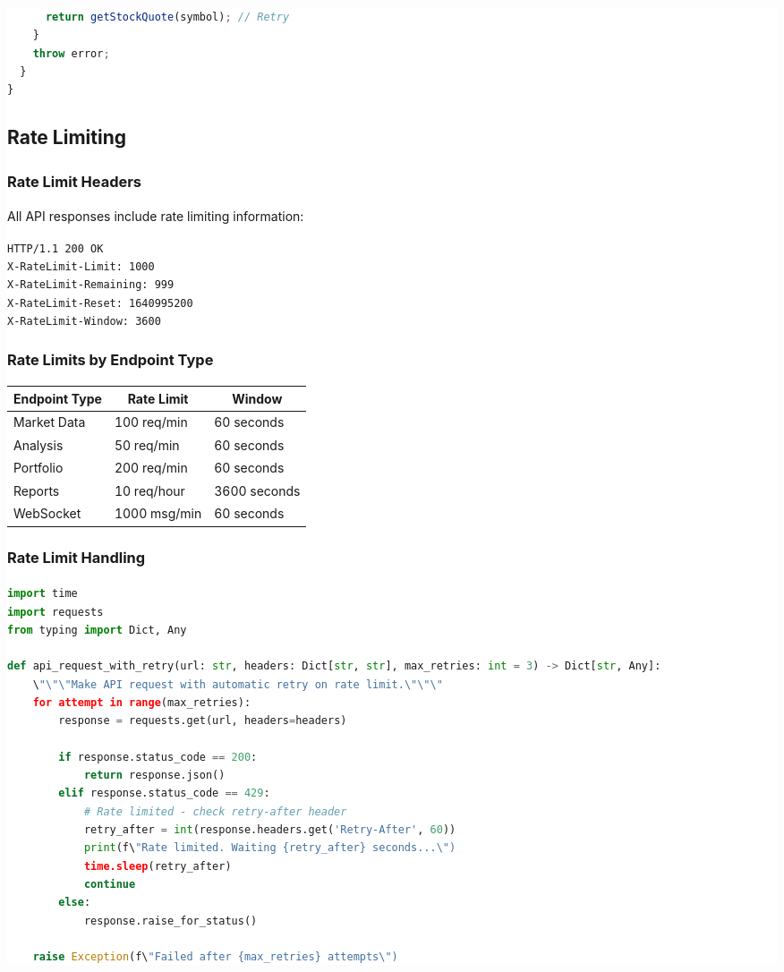 ```javascript
      return getStockQuote(symbol); // Retry
    }
    throw error;
  }
}
```

## Rate Limiting

### Rate Limit Headers

All API responses include rate limiting information:

```http
HTTP/1.1 200 OK
X-RateLimit-Limit: 1000
X-RateLimit-Remaining: 999
X-RateLimit-Reset: 1640995200
X-RateLimit-Window: 3600
```

### Rate Limits by Endpoint Type

| Endpoint Type | Rate Limit | Window |
|---------------|------------|--------|
| Market Data | 100 req/min | 60 seconds |
| Analysis | 50 req/min | 60 seconds |
| Portfolio | 200 req/min | 60 seconds |
| Reports | 10 req/hour | 3600 seconds |
| WebSocket | 1000 msg/min | 60 seconds |

### Rate Limit Handling

```python
import time
import requests
from typing import Dict, Any

def api_request_with_retry(url: str, headers: Dict[str, str], max_retries: int = 3) -> Dict[str, Any]:
    \"\"\"Make API request with automatic retry on rate limit.\"\"\"
    for attempt in range(max_retries):
        response = requests.get(url, headers=headers)

        if response.status_code == 200:
            return response.json()
        elif response.status_code == 429:
            # Rate limited - check retry-after header
            retry_after = int(response.headers.get('Retry-After', 60))
            print(f\"Rate limited. Waiting {retry_after} seconds...\")
            time.sleep(retry_after)
            continue
        else:
            response.raise_for_status()

    raise Exception(f\"Failed after {max_retries} attempts\")
```
